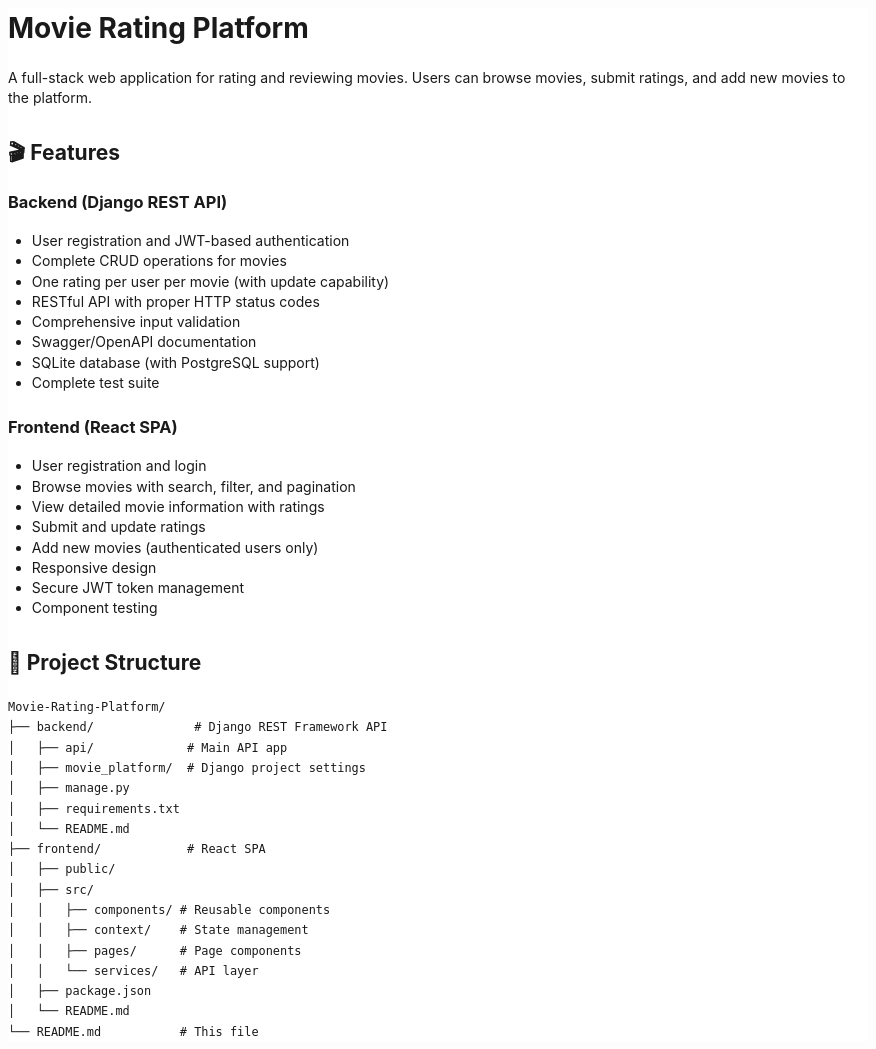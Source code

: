 # Movie Rating Platform

A full-stack web application for rating and reviewing movies. Users can browse movies, submit ratings, and add new movies to the platform.

## 🎬 Features

### Backend (Django REST API)
- User registration and JWT-based authentication
- Complete CRUD operations for movies
- One rating per user per movie (with update capability)
- RESTful API with proper HTTP status codes
- Comprehensive input validation
- Swagger/OpenAPI documentation
- SQLite database (with PostgreSQL support)
- Complete test suite

### Frontend (React SPA)
- User registration and login
- Browse movies with search, filter, and pagination
- View detailed movie information with ratings
- Submit and update ratings
- Add new movies (authenticated users only)
- Responsive design
- Secure JWT token management
- Component testing

## 📁 Project Structure

```
Movie-Rating-Platform/
├── backend/              # Django REST Framework API
│   ├── api/             # Main API app
│   ├── movie_platform/  # Django project settings
│   ├── manage.py
│   ├── requirements.txt
│   └── README.md
├── frontend/            # React SPA
│   ├── public/
│   ├── src/
│   │   ├── components/ # Reusable components
│   │   ├── context/    # State management
│   │   ├── pages/      # Page components
│   │   └── services/   # API layer
│   ├── package.json
│   └── README.md
└── README.md           # This file
```
